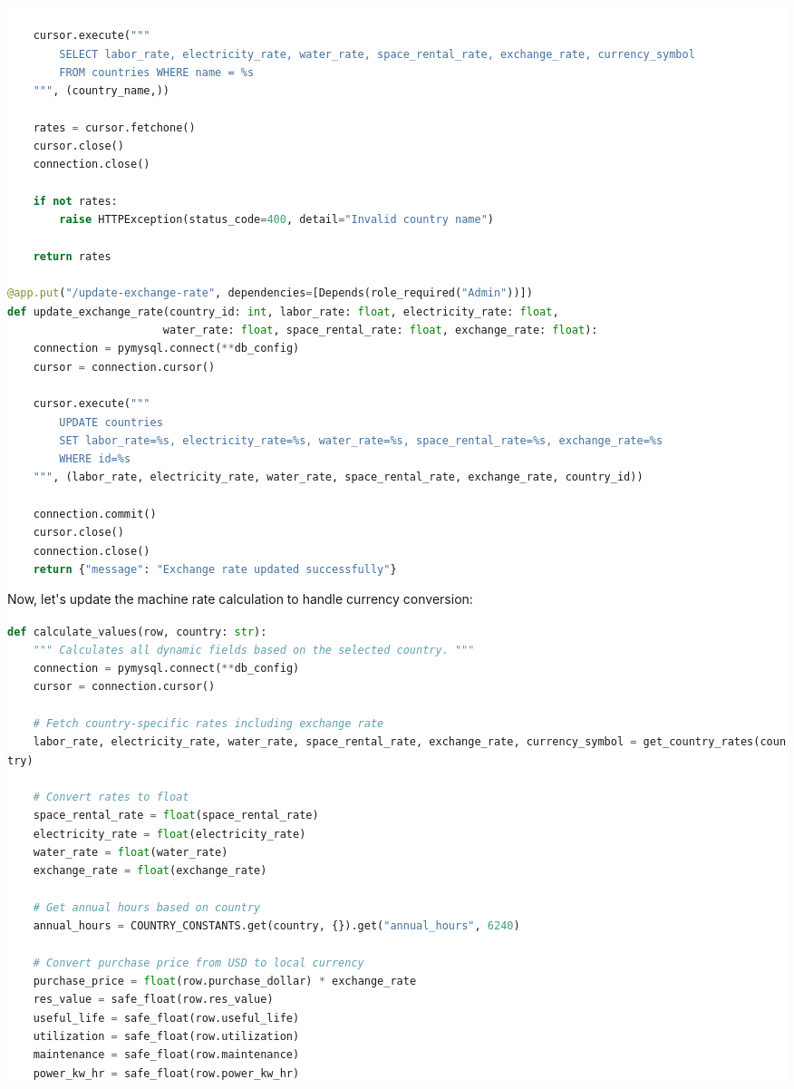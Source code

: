```python

    cursor.execute("""
        SELECT labor_rate, electricity_rate, water_rate, space_rental_rate, exchange_rate, currency_symbol
        FROM countries WHERE name = %s
    """, (country_name,))
    
    rates = cursor.fetchone()
    cursor.close()
    connection.close()
    
    if not rates:
        raise HTTPException(status_code=400, detail="Invalid country name")

    return rates

@app.put("/update-exchange-rate", dependencies=[Depends(role_required("Admin"))])
def update_exchange_rate(country_id: int, labor_rate: float, electricity_rate: float, 
                        water_rate: float, space_rental_rate: float, exchange_rate: float):
    connection = pymysql.connect(**db_config)
    cursor = connection.cursor()
    
    cursor.execute("""
        UPDATE countries 
        SET labor_rate=%s, electricity_rate=%s, water_rate=%s, space_rental_rate=%s, exchange_rate=%s
        WHERE id=%s
    """, (labor_rate, electricity_rate, water_rate, space_rental_rate, exchange_rate, country_id))
    
    connection.commit()
    cursor.close()
    connection.close()
    return {"message": "Exchange rate updated successfully"}
```

Now, let's update the machine rate calculation to handle currency conversion:


```python
def calculate_values(row, country: str):
    """ Calculates all dynamic fields based on the selected country. """
    connection = pymysql.connect(**db_config)
    cursor = connection.cursor()

    # Fetch country-specific rates including exchange rate
    labor_rate, electricity_rate, water_rate, space_rental_rate, exchange_rate, currency_symbol = get_country_rates(country)
    
    # Convert rates to float
    space_rental_rate = float(space_rental_rate)
    electricity_rate = float(electricity_rate)
    water_rate = float(water_rate)
    exchange_rate = float(exchange_rate)

    # Get annual hours based on country
    annual_hours = COUNTRY_CONSTANTS.get(country, {}).get("annual_hours", 6240)

    # Convert purchase price from USD to local currency
    purchase_price = float(row.purchase_dollar) * exchange_rate
    res_value = safe_float(row.res_value)       
    useful_life = safe_float(row.useful_life)     
    utilization = safe_float(row.utilization)     
    maintenance = safe_float(row.maintenance)     
    power_kw_hr = safe_float(row.power_kw_hr)     
```